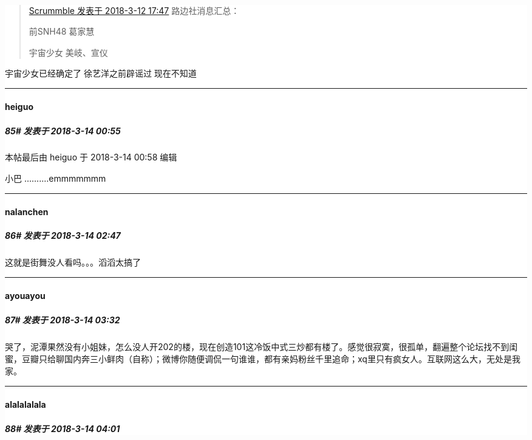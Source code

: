 <blockquote><a href="httphttps://bbs.saraba1st.com/2b/forum.php?mod=redirect&amp;goto=findpost&amp;pid=38828299&amp;ptid=1585843" target="_blank">Scrummble 发表于 2018-3-12 17:47</a>
路边社消息汇总：

前SNH48 葛家慧

宇宙少女 美岐、宣仪</blockquote>
宇宙少女已经确定了 徐艺洋之前辟谣过 现在不知道







*****

####  heiguo  
##### 85#       发表于 2018-3-14 00:55



 本帖最后由 heiguo 于 2018-3-14 00:58 编辑 

小巴 ..........emmmmmmm







*****

####  nalanchen  
##### 86#       发表于 2018-3-14 02:47




这就是街舞没人看吗。。。滔滔太搞了







*****

####  ayouayou  
##### 87#       发表于 2018-3-14 03:32




哭了，泥潭果然没有小姐妹，怎么没人开202的楼，现在创造101这冷饭中式三炒都有楼了。感觉很寂寞，很孤单，翻遍整个论坛找不到闺蜜，豆瓣只给聊国内奔三小鲜肉（自称）；微博你随便调侃一句谁谁，都有亲妈粉丝千里追命；xq里只有疯女人。互联网这么大，无处是我家。







*****

####  alalalalala  
##### 88#       发表于 2018-3-14 04:01
